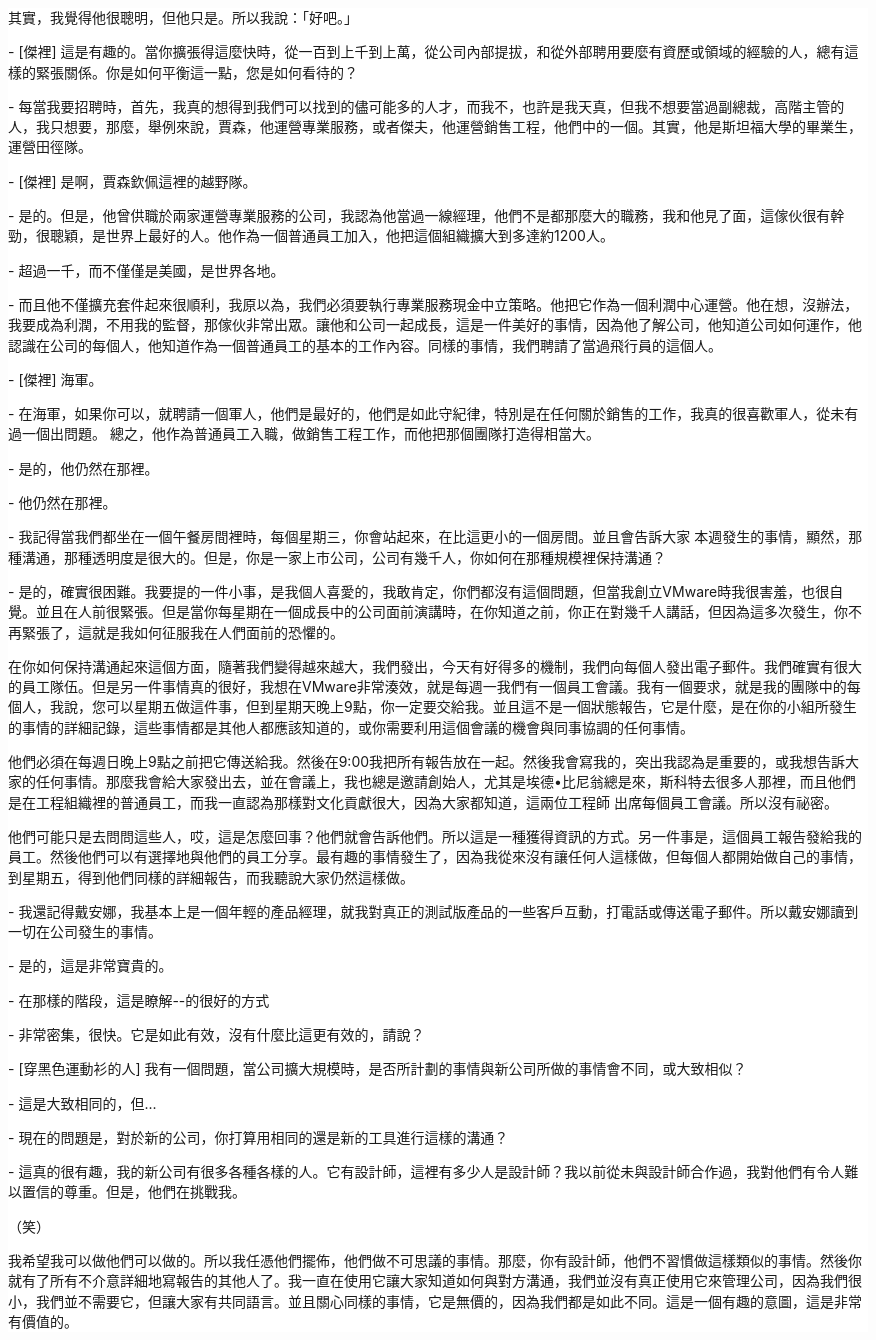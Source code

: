 其實，我覺得他很聰明，但他只是。所以我說：「好吧。」

\- [傑裡] 這是有趣的。當你擴張得這麼快時，從一百到上千到上萬，從公司內部提拔，和從外部聘用要麼有資歷或領域的經驗的人，總有這樣的緊張關係。你是如何平衡這一點，您是如何看待的？

\- 每當我要招聘時，首先，我真的想得到我們可以找到的儘可能多的人才，而我不，也許是我天真，但我不想要當過副總裁，高階主管的人，我只想要，那麼，舉例來說，賈森，他運營專業服務，或者傑夫，他運營銷售工程，他們中的一個。其實，他是斯坦福大學的畢業生，運營田徑隊。

\- [傑裡] 是啊，賈森欽佩這裡的越野隊。

\- 是的。但是，他曾供職於兩家運營專業服務的公司，我認為他當過一線經理，他們不是都那麼大的職務，我和他見了面，這傢伙很有幹勁，很聰穎，是世界上最好的人。他作為一個普通員工加入，他把這個組織擴大到多達約1200人。

\- 超過一千，而不僅僅是美國，是世界各地。

\- 而且他不僅擴充套件起來很順利，我原以為，我們必須要執行專業服務現金中立策略。他把它作為一個利潤中心運營。他在想，沒辦法，我要成為利潤，不用我的監督，那傢伙非常出眾。讓他和公司一起成長，這是一件美好的事情，因為他了解公司，他知道公司如何運作，他認識在公司的每個人，他知道作為一個普通員工的基本的工作內容。同樣的事情，我們聘請了當過飛行員的這個人。

\- [傑裡] 海軍。

\- 在海軍，如果你可以，就聘請一個軍人，他們是最好的，他們是如此守紀律，特別是在任何關於銷售的工作，我真的很喜歡軍人，從未有過一個出問題。
總之，他作為普通員工入職，做銷售工程工作，而他把那個團隊打造得相當大。

\- 是的，他仍然在那裡。

\- 他仍然在那裡。

\- 我記得當我們都坐在一個午餐房間裡時，每個星期三，你會站起來，在比這更小的一個房間。並且會告訴大家
本週發生的事情，顯然，那種溝通，那種透明度是很大的。但是，你是一家上市公司，公司有幾千人，你如何在那種規模裡保持溝通？

\- 是的，確實很困難。我要提的一件小事，是我個人喜愛的，我敢肯定，你們都沒有這個問題，但當我創立VMware時我很害羞，也很自覺。並且在人前很緊張。但是當你每星期在一個成長中的公司面前演講時，在你知道之前，你正在對幾千人講話，但因為這多次發生，你不再緊張了，這就是我如何征服我在人們面前的恐懼的。

在你如何保持溝通起來這個方面，隨著我們變得越來越大，我們發出，今天有好得多的機制，我們向每個人發出電子郵件。我們確實有很大的員工隊伍。但是另一件事情真的很好，我想在VMware非常湊效，就是每週一我們有一個員工會議。我有一個要求，就是我的團隊中的每個人，我說，您可以星期五做這件事，但到星期天晚上9點，你一定要交給我。並且這不是一個狀態報告，它是什麼，是在你的小組所發生的事情的詳細記錄，這些事情都是其他人都應該知道的，或你需要利用這個會議的機會與同事協調的任何事情。

他們必須在每週日晚上9點之前把它傳送給我。然後在9:00我把所有報告放在一起。然後我會寫我的，突出我認為是重要的，或我想告訴大家的任何事情。那麼我會給大家發出去，並在會議上，我也總是邀請創始人，尤其是埃德•比尼翁總是來，斯科特去很多人那裡，而且他們是在工程組織裡的普通員工，而我一直認為那樣對文化貢獻很大，因為大家都知道，這兩位工程師
出席每個員工會議。所以沒有祕密。

他們可能只是去問問這些人，哎，這是怎麼回事？他們就會告訴他們。所以這是一種獲得資訊的方式。另一件事是，這個員工報告發給我的員工。然後他們可以有選擇地與他們的員工分享。最有趣的事情發生了，因為我從來沒有讓任何人這樣做，但每個人都開始做自己的事情，到星期五，得到他們同樣的詳細報告，而我聽說大家仍然這樣做。

\- 我還記得戴安娜，我基本上是一個年輕的產品經理，就我對真正的測試版產品的一些客戶互動，打電話或傳送電子郵件。所以戴安娜讀到一切在公司發生的事情。

\- 是的，這是非常寶貴的。

\- 在那樣的階段，這是瞭解--的很好的方式

\- 非常密集，很快。它是如此有效，沒有什麼比這更有效的，請說？

\- [穿黑色運動衫的人] 我有一個問題，當公司擴大規模時，是否所計劃的事情與新公司所做的事情會不同，或大致相似？

\- 這是大致相同的，但...

\- 現在的問題是，對於新的公司，你打算用相同的還是新的工具進行這樣的溝通？

\- 這真的很有趣，我的新公司有很多各種各樣的人。它有設計師，這裡有多少人是設計師？我以前從未與設計師合作過，我對他們有令人難以置信的尊重。但是，他們在挑戰我。

（笑）

我希望我可以做他們可以做的。所以我任憑他們擺佈，他們做不可思議的事情。那麼，你有設計師，他們不習慣做這樣類似的事情。然後你就有了所有不介意詳細地寫報告的其他人了。我一直在使用它讓大家知道如何與對方溝通，我們並沒有真正使用它來管理公司，因為我們很小，我們並不需要它，但讓大家有共同語言。並且關心同樣的事情，它是無價的，因為我們都是如此不同。這是一個有趣的意圖，這是非常有價值的。
